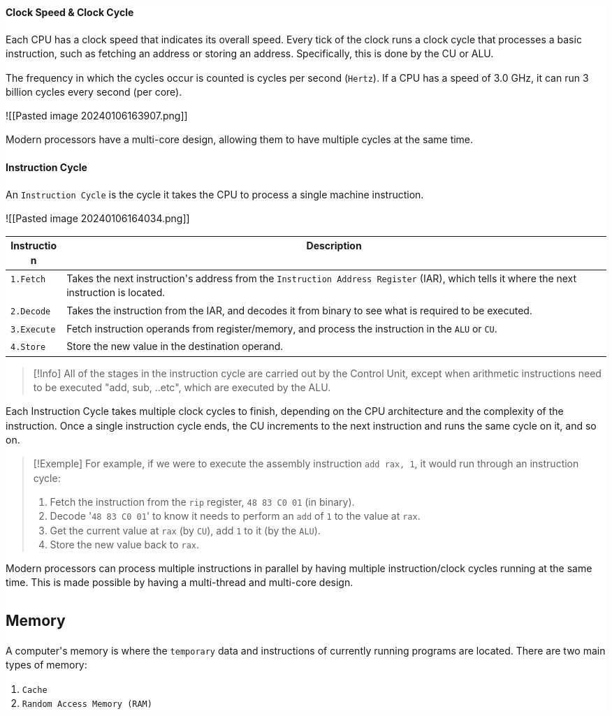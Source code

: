 #### Clock Speed & Clock Cycle

Each CPU has a clock speed that indicates its overall speed. Every tick of the clock runs a clock cycle that processes a basic instruction, such as fetching an address or storing an address. Specifically, this is done by the CU or ALU.

The frequency in which the cycles occur is counted is cycles per second (`Hertz`). If a CPU has a speed of 3.0 GHz, it can run 3 billion cycles every second (per core).

![[Pasted image 20240106163907.png]]

Modern processors have a multi-core design, allowing them to have multiple cycles at the same time.

#### Instruction Cycle

An `Instruction Cycle` is the cycle it takes the CPU to process a single machine instruction.

![[Pasted image 20240106164034.png]]

|**Instruction**|**Description**|
|---|---|
|`1.Fetch` |Takes the next instruction's address from the `Instruction Address Register` (IAR), which tells it where the next instruction is located.|
|`2.Decode` |Takes the instruction from the IAR, and decodes it from binary to see what is required to be executed.|
|`3.Execute` |Fetch instruction operands from register/memory, and process the instruction in the `ALU` or `CU`.|
|`4.Store` |Store the new value in the destination operand.|

>[!Info]
>All of the stages in the instruction cycle are carried out by the Control Unit, except when arithmetic instructions need to be executed "add, sub, ..etc", which are executed by the ALU.

Each Instruction Cycle takes multiple clock cycles to finish, depending on the CPU architecture and the complexity of the instruction. Once a single instruction cycle ends, the CU increments to the next instruction and runs the same cycle on it, and so on.

>[!Exemple]
>For example, if we were to execute the assembly instruction `add rax, 1`, it would run through an instruction cycle:
>1. Fetch the instruction from the `rip` register, `48 83 C0 01` (in binary).
>2. Decode '`48 83 C0 01`' to know it needs to perform an `add` of `1` to the value at `rax`.
>3. Get the current value at `rax` (by `CU`), add `1` to it (by the `ALU`).
>4. Store the new value back to `rax`.

Modern processors can process multiple instructions in parallel by having multiple instruction/clock cycles running at the same time. This is made possible by having a multi-thread and multi-core design.

## Memory 

A computer's memory is where the `temporary` data and instructions of currently running programs are located. There are two main types of memory:

1. `Cache`
2. `Random Access Memory (RAM)`
